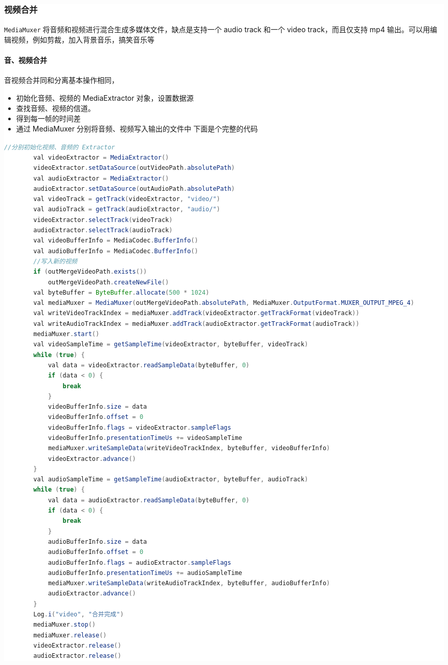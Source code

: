 ### 视频合并
`MediaMuxer` 将音频和视频进行混合生成多媒体文件，缺点是支持一个 audio track 和一个 video track，而且仅支持 mp4 输出。可以用编辑视频，例如剪裁，加入背景音乐，搞笑音乐等
#### 音、视频合并
音视频合并同和分离基本操作相同，
- 初始化音频、视频的 MediaExtractor 对象，设置数据源
- 查找音频、视频的信道。
- 得到每一帧的时间差
- 通过 MediaMuxer 分别将音频、视频写入输出的文件中
下面是个完整的代码
```java
//分别初始化视频、音频的 Extractor
        val videoExtractor = MediaExtractor()
        videoExtractor.setDataSource(outVideoPath.absolutePath)
        val audioExtractor = MediaExtractor()
        audioExtractor.setDataSource(outAudioPath.absolutePath)
        val videoTrack = getTrack(videoExtractor, "video/")
        val audioTrack = getTrack(audioExtractor, "audio/")
        videoExtractor.selectTrack(videoTrack)
        audioExtractor.selectTrack(audioTrack)
        val videoBufferInfo = MediaCodec.BufferInfo()
        val audioBufferInfo = MediaCodec.BufferInfo()
        //写入新的视频
        if (outMergeVideoPath.exists())
            outMergeVideoPath.createNewFile()
        val byteBuffer = ByteBuffer.allocate(500 * 1024)
        val mediaMuxer = MediaMuxer(outMergeVideoPath.absolutePath, MediaMuxer.OutputFormat.MUXER_OUTPUT_MPEG_4)
        val writeVideoTrackIndex = mediaMuxer.addTrack(videoExtractor.getTrackFormat(videoTrack))
        val writeAudioTrackIndex = mediaMuxer.addTrack(audioExtractor.getTrackFormat(audioTrack))
        mediaMuxer.start()
        val videoSampleTime = getSampleTime(videoExtractor, byteBuffer, videoTrack)
        while (true) {
            val data = videoExtractor.readSampleData(byteBuffer, 0)
            if (data < 0) {
                break
            }
            videoBufferInfo.size = data
            videoBufferInfo.offset = 0
            videoBufferInfo.flags = videoExtractor.sampleFlags
            videoBufferInfo.presentationTimeUs += videoSampleTime
            mediaMuxer.writeSampleData(writeVideoTrackIndex, byteBuffer, videoBufferInfo)
            videoExtractor.advance()
        }
        val audioSampleTime = getSampleTime(audioExtractor, byteBuffer, audioTrack)
        while (true) {
            val data = audioExtractor.readSampleData(byteBuffer, 0)
            if (data < 0) {
                break
            }
            audioBufferInfo.size = data
            audioBufferInfo.offset = 0
            audioBufferInfo.flags = audioExtractor.sampleFlags
            audioBufferInfo.presentationTimeUs += audioSampleTime
            mediaMuxer.writeSampleData(writeAudioTrackIndex, byteBuffer, audioBufferInfo)
            audioExtractor.advance()
        }
        Log.i("video", "合并完成")
        mediaMuxer.stop()
        mediaMuxer.release()
        videoExtractor.release()
        audioExtractor.release()
```
